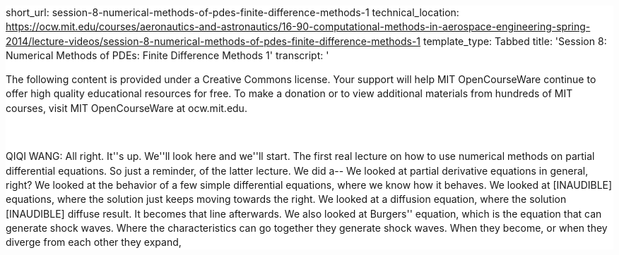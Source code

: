 short_url: session-8-numerical-methods-of-pdes-finite-difference-methods-1
technical_location: https://ocw.mit.edu/courses/aeronautics-and-astronautics/16-90-computational-methods-in-aerospace-engineering-spring-2014/lecture-videos/session-8-numerical-methods-of-pdes-finite-difference-methods-1
template_type: Tabbed
title: 'Session 8: Numerical Methods of PDEs: Finite Difference Methods 1'
transcript: '<p><span m="30">The</span> <span m="130">following</span> <span m="600">content</span>
  <span m="1090">is</span> <span m="1210">provided</span> <span m="1660">under</span>
  <span m="1900">a</span> <span m="1950">Creative</span> <span m="2400">Commons</span>
  <span m="2820">license.</span> <span m="3770">Your</span> <span m="3880">support</span>
  <span m="4400">will</span> <span m="4570">help</span> <span m="4790">MIT</span>
  <span m="5280">OpenCourseWare</span> <span m="6020">continue</span> <span m="6510">to</span>
  <span m="6680">offer</span> <span m="6980">high</span> <span m="7200">quality</span>
  <span m="7680">educational</span> <span m="8350">resources</span> <span m="8920">for</span>
  <span m="9040">free.</span> <span m="10100">To</span> <span m="10130">make</span>
  <span m="10330">a</span> <span m="10380">donation</span> <span m="11090">or</span>
  <span m="11310">to</span> <span m="11430">view</span> <span m="11640">additional</span>
  <span m="12050">materials</span> <span m="12670">from</span> <span m="12860">hundreds</span>
  <span m="13180">of</span> <span m="13280">MIT</span> <span m="13650">courses,</span>
  <span m="14960">visit</span> <span m="15150">MIT</span> <span m="15670">OpenCourseWare</span>
  <span m="16580">at</span> <span m="16920">ocw.mit.edu.</span></p><p>&nbsp;</p><p><span
  m="26170">QIQI WANG: All right.</span> <span m="26560">It''s</span> <span m="26770">up.</span>
  <span m="27320">We''ll</span> <span m="27700">look</span> <span m="27960">here</span>
  <span m="28180">and</span> <span m="28580">we''ll</span> <span m="29290">start.</span>
  <span m="31060">The</span> <span m="31210">first</span> <span m="31620">real</span>
  <span m="31910">lecture</span> <span m="32240">on</span> <span m="32970">how</span>
  <span m="33210">to</span> <span m="33850">use</span> <span m="34220">numerical</span>
  <span m="34660">methods</span> <span m="35060">on</span> <span m="35810">partial</span>
  <span m="35930">differential</span> <span m="36510">equations.</span> <span m="38190">So</span>
  <span m="38370">just</span> <span m="38580">a</span> <span m="38700">reminder,</span>
  <span m="39290">of</span> <span m="39650">the</span> <span m="39870">latter</span>
  <span m="41220">lecture.</span> <span m="41630">We</span> <span m="42070">did</span>
  <span m="42472">a--</span> <span m="44080">We</span> <span m="44300">looked</span>
  <span m="44590">at</span> <span m="44930">partial</span> <span m="45230">derivative</span>
  <span m="45690">equations</span> <span m="46328">in</span> <span m="46816">general,</span>
  <span m="47792">right?</span> <span m="48770">We</span> <span m="48950">looked</span>
  <span m="49150">at</span> <span m="49240">the</span> <span m="49310">behavior</span>
  <span m="50020">of</span> <span m="50390">a</span> <span m="50680">few</span> <span
  m="52080">simple</span> <span m="52340">differential</span> <span m="52750">equations,</span>
  <span m="53160">where</span> <span m="53800">we</span> <span m="53990">know</span>
  <span m="54420">how</span> <span m="54540">it</span> <span m="54650">behaves.</span>
  <span m="55490">We</span> <span m="55670">looked</span> <span m="55960">at</span>
  <span m="57690">[INAUDIBLE]</span> <span m="58250">equations,</span> <span m="59910">where</span>
  <span m="60630">the</span> <span m="60820">solution</span> <span m="61480">just</span>
  <span m="61710">keeps</span> <span m="61980">moving</span> <span m="62610">towards</span>
  <span m="62960">the</span> <span m="63130">right.</span> <span m="66730">We</span>
  <span m="66910">looked</span> <span m="67150">at</span> <span m="67270">a</span>
  <span m="67330">diffusion</span> <span m="67860">equation,</span> <span m="68670">where</span>
  <span m="69190">the</span> <span m="69380">solution</span> <span m="69760">[INAUDIBLE]</span>
  <span m="70520">diffuse</span> <span m="70810">result.</span> <span m="71240">It</span>
  <span m="71320">becomes</span> <span m="71860">that</span> <span m="72110">line</span>
  <span m="72440">afterwards.</span> <span m="73880">We</span> <span m="74050">also</span>
  <span m="74340">looked</span> <span m="74690">at</span> <span m="75680">Burgers''</span>
  <span m="76280">equation,</span> <span m="77430">which</span> <span m="77690">is</span>
  <span m="77910">the</span> <span m="78270">equation</span> <span m="78840">that</span>
  <span m="79410">can</span> <span m="79670">generate</span> <span m="80210">shock
  waves.</span> <span m="81640">Where</span> <span m="81840">the</span> <span m="81930">characteristics</span>
  <span m="84205">can</span> <span m="84700">go</span> <span m="85030">together</span>
  <span m="85740">they</span> <span m="85970">generate</span> <span m="86310">shock</span>
  <span m="86600">waves.</span> <span m="87170">When</span> <span m="87520">they</span>
  <span m="88050">become,</span> <span m="88300">or</span> <span m="88600">when they</span>
  <span m="88690">diverge</span> <span m="89030">from</span> <span m="89480">each</span>
  <span m="89660">other</span> <span m="89900">they</span> <span m="90354">expand,</span>